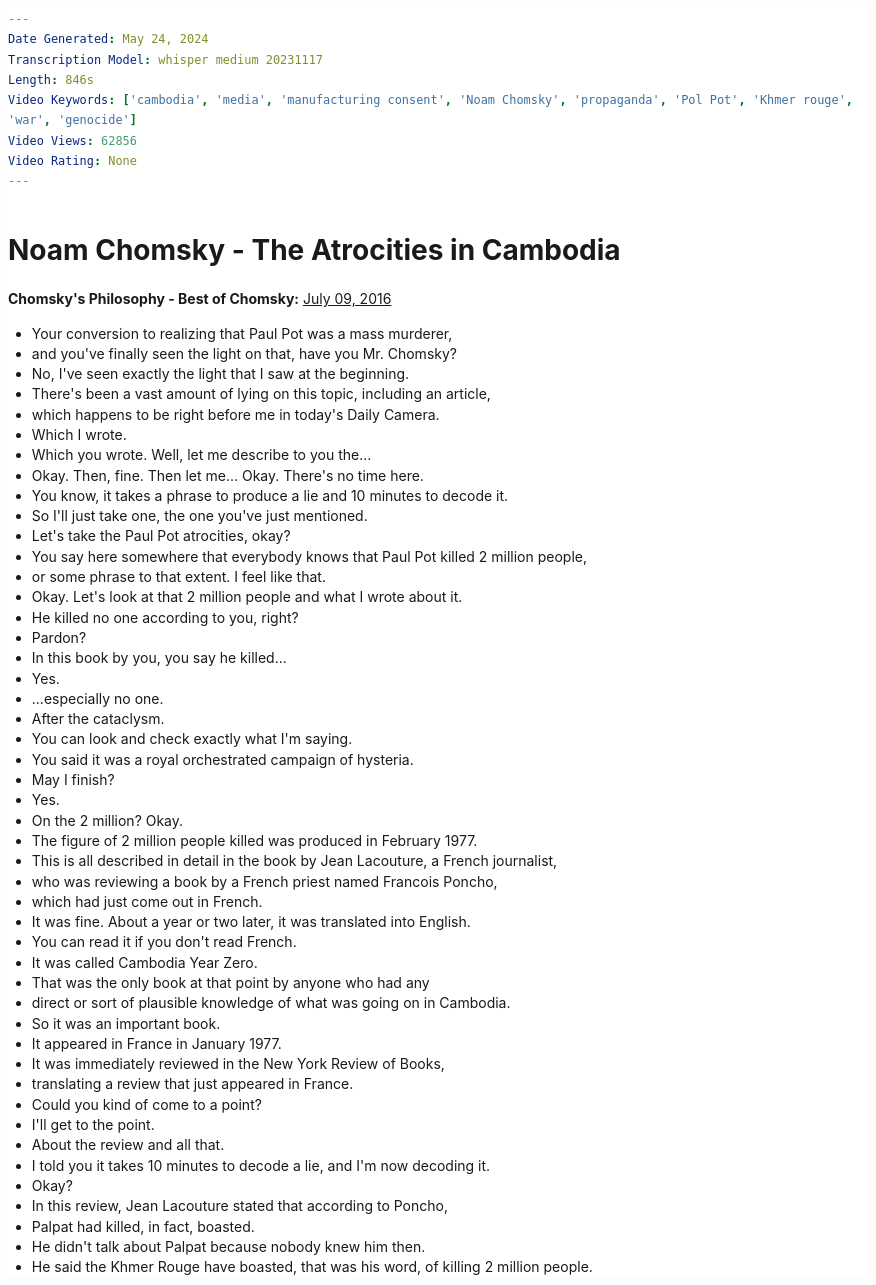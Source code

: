 ```yaml
---
Date Generated: May 24, 2024
Transcription Model: whisper medium 20231117
Length: 846s
Video Keywords: ['cambodia', 'media', 'manufacturing consent', 'Noam Chomsky', 'propaganda', 'Pol Pot', 'Khmer rouge', 'war', 'genocide']
Video Views: 62856
Video Rating: None
---
```


# Noam Chomsky - The Atrocities in Cambodia
**Chomsky's Philosophy - Best of Chomsky:** [July 09, 2016](https://www.youtube.com/watch?v=f3IUU59B6lw)
*  Your conversion to realizing that Paul Pot was a mass murderer,
*  and you've finally seen the light on that, have you Mr. Chomsky?
*  No, I've seen exactly the light that I saw at the beginning.
*  There's been a vast amount of lying on this topic, including an article,
*  which happens to be right before me in today's Daily Camera.
*  Which I wrote.
*  Which you wrote. Well, let me describe to you the...
*  Okay. Then, fine. Then let me... Okay. There's no time here.
*  You know, it takes a phrase to produce a lie and 10 minutes to decode it.
*  So I'll just take one, the one you've just mentioned.
*  Let's take the Paul Pot atrocities, okay?
*  You say here somewhere that everybody knows that Paul Pot killed 2 million people,
*  or some phrase to that extent. I feel like that.
*  Okay. Let's look at that 2 million people and what I wrote about it.
*  He killed no one according to you, right?
*  Pardon?
*  In this book by you, you say he killed...
*  Yes.
*  ...especially no one.
*  After the cataclysm.
*  You can look and check exactly what I'm saying.
*  You said it was a royal orchestrated campaign of hysteria.
*  May I finish?
*  Yes.
*  On the 2 million? Okay.
*  The figure of 2 million people killed was produced in February 1977.
*  This is all described in detail in the book by Jean Lacouture, a French journalist,
*  who was reviewing a book by a French priest named Francois Poncho,
*  which had just come out in French.
*  It was fine. About a year or two later, it was translated into English.
*  You can read it if you don't read French.
*  It was called Cambodia Year Zero.
*  That was the only book at that point by anyone who had any
*  direct or sort of plausible knowledge of what was going on in Cambodia.
*  So it was an important book.
*  It appeared in France in January 1977.
*  It was immediately reviewed in the New York Review of Books,
*  translating a review that just appeared in France.
*  Could you kind of come to a point?
*  I'll get to the point.
*  About the review and all that.
*  I told you it takes 10 minutes to decode a lie, and I'm now decoding it.
*  Okay?
*  In this review, Jean Lacouture stated that according to Poncho,
*  Palpat had killed, in fact, boasted.
*  He didn't talk about Palpat because nobody knew him then.
*  He said the Khmer Rouge have boasted, that was his word, of killing 2 million people.